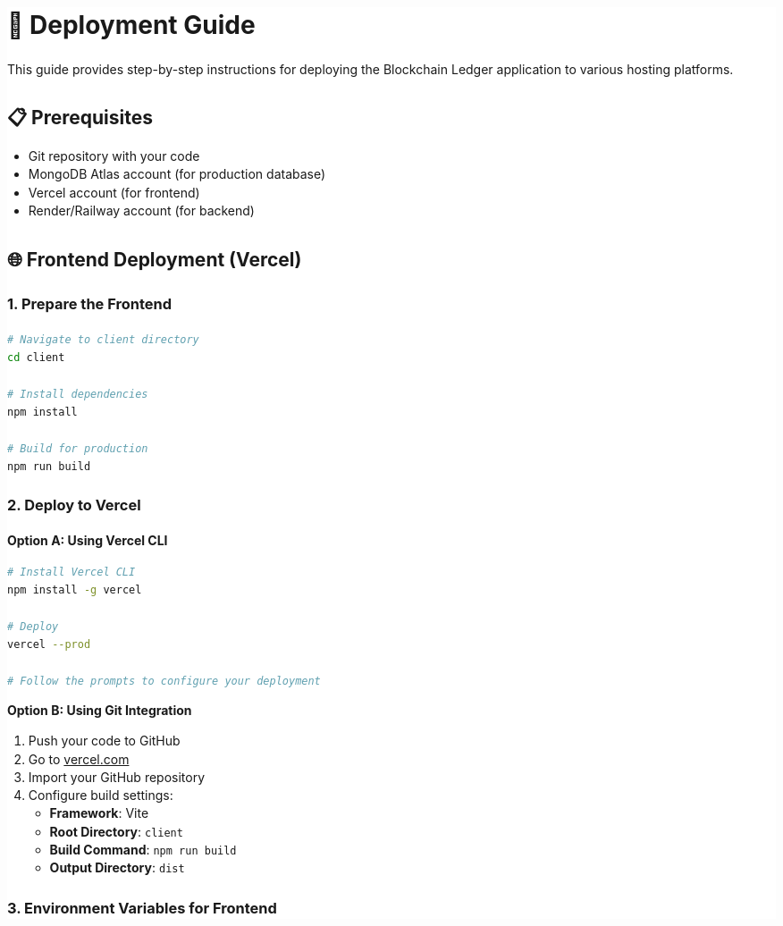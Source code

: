 # 🚀 Deployment Guide

This guide provides step-by-step instructions for deploying the Blockchain Ledger application to various hosting platforms.

## 📋 Prerequisites

- Git repository with your code
- MongoDB Atlas account (for production database)
- Vercel account (for frontend)
- Render/Railway account (for backend)

## 🌐 Frontend Deployment (Vercel)

### 1. Prepare the Frontend

```bash
# Navigate to client directory
cd client

# Install dependencies
npm install

# Build for production
npm run build
```

### 2. Deploy to Vercel

**Option A: Using Vercel CLI**
```bash
# Install Vercel CLI
npm install -g vercel

# Deploy
vercel --prod

# Follow the prompts to configure your deployment
```

**Option B: Using Git Integration**
1. Push your code to GitHub
2. Go to [vercel.com](https://vercel.com)
3. Import your GitHub repository
4. Configure build settings:
   - **Framework**: Vite
   - **Root Directory**: `client`
   - **Build Command**: `npm run build`
   - **Output Directory**: `dist`

### 3. Environment Variables for Frontend
